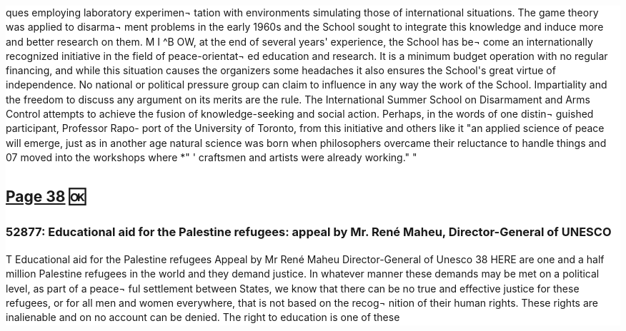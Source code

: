 ques employing laboratory experimen¬
tation with environments simulating
those of international situations. The
game theory was applied to disarma¬
ment problems in the early 1960s and
the School sought to integrate this
knowledge and induce more and
better research on them.
M
I ^B OW, at the end of several
years' experience, the School has be¬
come an internationally recognized
initiative in the field of peace-orientat¬
ed education and research.
It is a minimum budget operation
with no regular financing, and while
this situation causes the organizers
some headaches it also ensures the
School's great virtue of independence.
No national or political pressure group
can claim to influence in any way the
work of the School. Impartiality and
the freedom to discuss any argument
on its merits are the rule.
The International Summer School on
Disarmament and Arms Control
attempts to achieve the fusion of
knowledge-seeking and social action.
Perhaps, in the words of one distin¬
guished participant, Professor Rapo-
port of the University of Toronto, from
this initiative and others like it "an
applied science of peace will emerge,
just as in another age natural science
was born when philosophers overcame
their reluctance to handle things and 07
moved into the workshops where *" '
craftsmen and artists were already
working." "
## [Page 38](https://demo.humlab.umu.se/courier/078380engo.pdf#page=38) 🆗
### 52877: Educational aid for the Palestine refugees: appeal by Mr. René Maheu, Director-General of UNESCO
T
Educational aid
for the Palestine
refugees
Appeal by Mr René Maheu
Director-General of Unesco
38
HERE are one and a half million
Palestine refugees in the world and they
demand justice.
In whatever manner these demands may
be met on a political level, as part of a peace¬
ful settlement between States, we know that
there can be no true and effective justice for
these refugees, or for all men and women
everywhere, that is not based on the recog¬
nition of their human rights. These rights are
inalienable and on no account can be denied.
The right to education is one of these